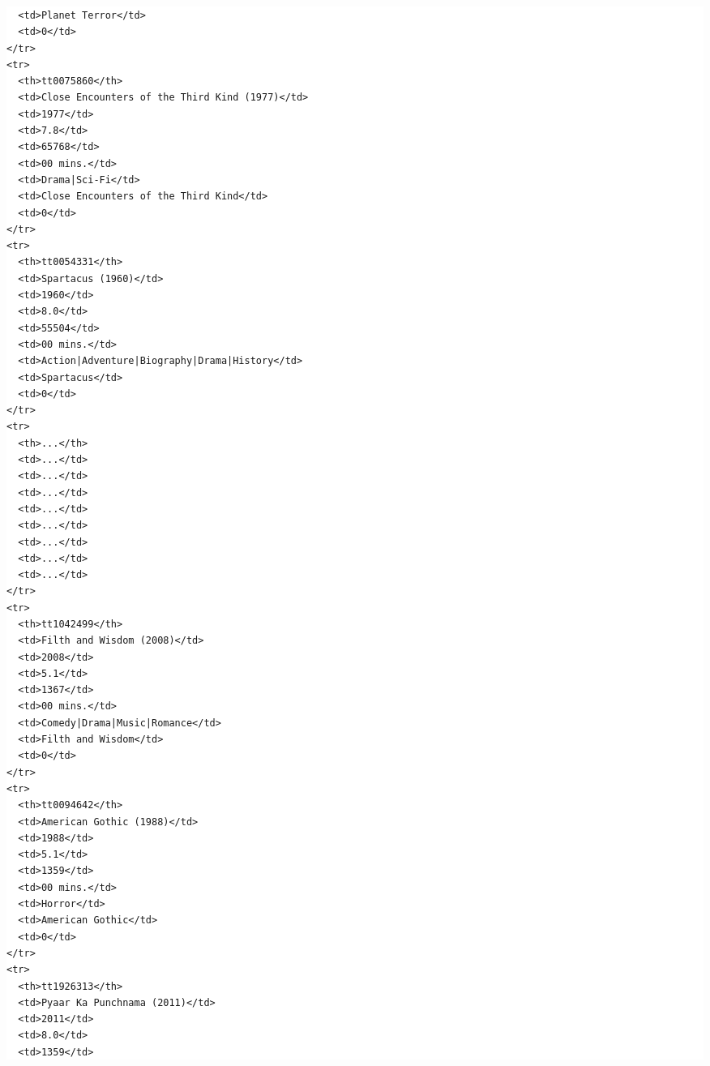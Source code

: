       <td>Planet Terror</td>
      <td>0</td>
    </tr>
    <tr>
      <th>tt0075860</th>
      <td>Close Encounters of the Third Kind (1977)</td>
      <td>1977</td>
      <td>7.8</td>
      <td>65768</td>
      <td>00 mins.</td>
      <td>Drama|Sci-Fi</td>
      <td>Close Encounters of the Third Kind</td>
      <td>0</td>
    </tr>
    <tr>
      <th>tt0054331</th>
      <td>Spartacus (1960)</td>
      <td>1960</td>
      <td>8.0</td>
      <td>55504</td>
      <td>00 mins.</td>
      <td>Action|Adventure|Biography|Drama|History</td>
      <td>Spartacus</td>
      <td>0</td>
    </tr>
    <tr>
      <th>...</th>
      <td>...</td>
      <td>...</td>
      <td>...</td>
      <td>...</td>
      <td>...</td>
      <td>...</td>
      <td>...</td>
      <td>...</td>
    </tr>
    <tr>
      <th>tt1042499</th>
      <td>Filth and Wisdom (2008)</td>
      <td>2008</td>
      <td>5.1</td>
      <td>1367</td>
      <td>00 mins.</td>
      <td>Comedy|Drama|Music|Romance</td>
      <td>Filth and Wisdom</td>
      <td>0</td>
    </tr>
    <tr>
      <th>tt0094642</th>
      <td>American Gothic (1988)</td>
      <td>1988</td>
      <td>5.1</td>
      <td>1359</td>
      <td>00 mins.</td>
      <td>Horror</td>
      <td>American Gothic</td>
      <td>0</td>
    </tr>
    <tr>
      <th>tt1926313</th>
      <td>Pyaar Ka Punchnama (2011)</td>
      <td>2011</td>
      <td>8.0</td>
      <td>1359</td>